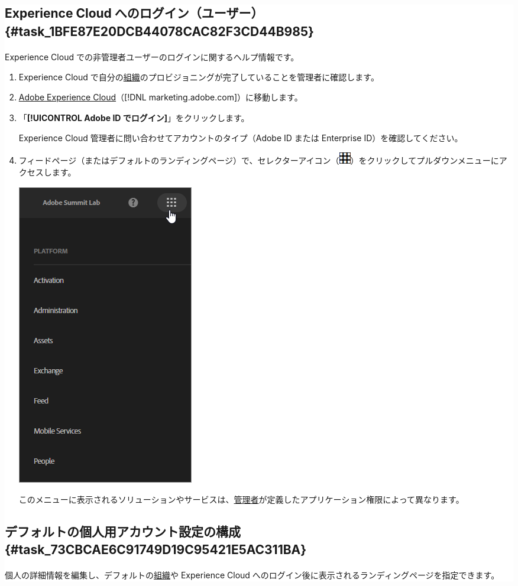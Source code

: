## Experience Cloud へのログイン（ユーザー）{#task_1BFE87E20DCB44078CAC82F3CD44B985}

Experience Cloud での非管理者ユーザーのログインに関するヘルプ情報です。


1. Experience Cloud で自分の[組織](../admin-getting-started/getting-started-experience-cloud.md#concept_384D169B0B724B799D573B8ECB5C39BF)のプロビジョニングが完了していることを管理者に確認します。


1. [Adobe Experience Cloud](https://marketing.adobe.com/)（[!DNL marketing.adobe.com]）に移動します。
1. 「**[!UICONTROL Adobe ID でログイン]**」をクリックします。

   Experience Cloud 管理者に問い合わせてアカウントのタイプ（Adobe ID または Enterprise ID）を確認してください。

1. フィードページ（またはデフォルトのランディングページ）で、セレクターアイコン（![](assets/menu-icon.png)）をクリックしてプルダウンメニューにアクセスします。

   ![](assets/experience-cloud-core-services.png)

   このメニューに表示されるソリューションやサービスは、[管理者](../admin-getting-started/admin-getting-started.md#topic_3FCB4099640647E3B2411ADBFCE81909)が定義したアプリケーション権限によって異なります。

## デフォルトの個人用アカウント設定の構成 {#task_73CBCAE6C91749D19C95421E5AC311BA}

個人の詳細情報を編集し、デフォルトの[組織](../admin-getting-started/admin-getting-started.md#concept_705C626560A54CA2A4215F1C870C42B2)や Experience Cloud へのログイン後に表示されるランディングページを指定できます。
